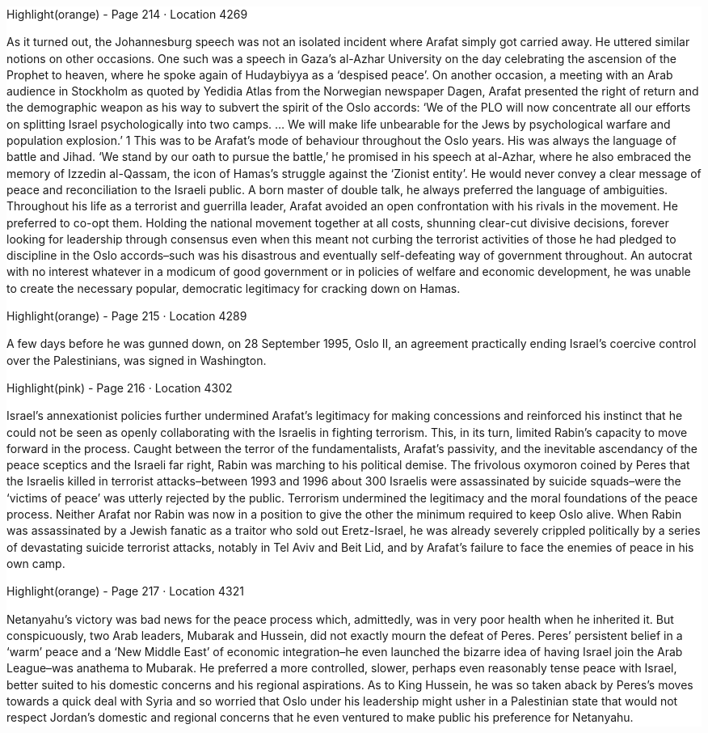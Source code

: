 Highlight(orange) - Page 214 · Location 4269

As it turned out, the Johannesburg speech was not an isolated incident where Arafat simply got carried away. He uttered similar notions on other occasions. One such was a speech in Gaza’s al-Azhar University on the day celebrating the ascension of the Prophet to heaven, where he spoke again of Hudaybiyya as a ‘despised peace’. On another occasion, a meeting with an Arab audience in Stockholm as quoted by Yedidia Atlas from the Norwegian newspaper Dagen, Arafat presented the right of return and the demographic weapon as his way to subvert the spirit of the Oslo accords: ‘We of the PLO will now concentrate all our efforts on splitting Israel psychologically into two camps. … We will make life unbearable for the Jews by psychological warfare and population explosion.’ 1 This was to be Arafat’s mode of behaviour throughout the Oslo years. His was always the language of battle and Jihad. ‘We stand by our oath to pursue the battle,’ he promised in his speech at al-Azhar, where he also embraced the memory of Izzedin al-Qassam, the icon of Hamas’s struggle against the ‘Zionist entity’. He would never convey a clear message of peace and reconciliation to the Israeli public. A born master of double talk, he always preferred the language of ambiguities. Throughout his life as a terrorist and guerrilla leader, Arafat avoided an open confrontation with his rivals in the movement. He preferred to co-opt them. Holding the national movement together at all costs, shunning clear-cut divisive decisions, forever looking for leadership through consensus even when this meant not curbing the terrorist activities of those he had pledged to discipline in the Oslo accords–such was his disastrous and eventually self-defeating way of government throughout. An autocrat with no interest whatever in a modicum of good government or in policies of welfare and economic development, he was unable to create the necessary popular, democratic legitimacy for cracking down on Hamas.

Highlight(orange) - Page 215 · Location 4289

A few days before he was gunned down, on 28 September 1995, Oslo II, an agreement practically ending Israel’s coercive control over the Palestinians, was signed in Washington.

Highlight(pink) - Page 216 · Location 4302

Israel’s annexationist policies further undermined Arafat’s legitimacy for making concessions and reinforced his instinct that he could not be seen as openly collaborating with the Israelis in fighting terrorism. This, in its turn, limited Rabin’s capacity to move forward in the process. Caught between the terror of the fundamentalists, Arafat’s passivity, and the inevitable ascendancy of the peace sceptics and the Israeli far right, Rabin was marching to his political demise. The frivolous oxymoron coined by Peres that the Israelis killed in terrorist attacks–between 1993 and 1996 about 300 Israelis were assassinated by suicide squads–were the ‘victims of peace’ was utterly rejected by the public. Terrorism undermined the legitimacy and the moral foundations of the peace process. Neither Arafat nor Rabin was now in a position to give the other the minimum required to keep Oslo alive. When Rabin was assassinated by a Jewish fanatic as a traitor who sold out Eretz-Israel, he was already severely crippled politically by a series of devastating suicide terrorist attacks, notably in Tel Aviv and Beit Lid, and by Arafat’s failure to face the enemies of peace in his own camp.

Highlight(orange) - Page 217 · Location 4321

Netanyahu’s victory was bad news for the peace process which, admittedly, was in very poor health when he inherited it. But conspicuously, two Arab leaders, Mubarak and Hussein, did not exactly mourn the defeat of Peres. Peres’ persistent belief in a ‘warm’ peace and a ‘New Middle East’ of economic integration–he even launched the bizarre idea of having Israel join the Arab League–was anathema to Mubarak. He preferred a more controlled, slower, perhaps even reasonably tense peace with Israel, better suited to his domestic concerns and his regional aspirations. As to King Hussein, he was so taken aback by Peres’s moves towards a quick deal with Syria and so worried that Oslo under his leadership might usher in a Palestinian state that would not respect Jordan’s domestic and regional concerns that he even ventured to make public his preference for Netanyahu.
